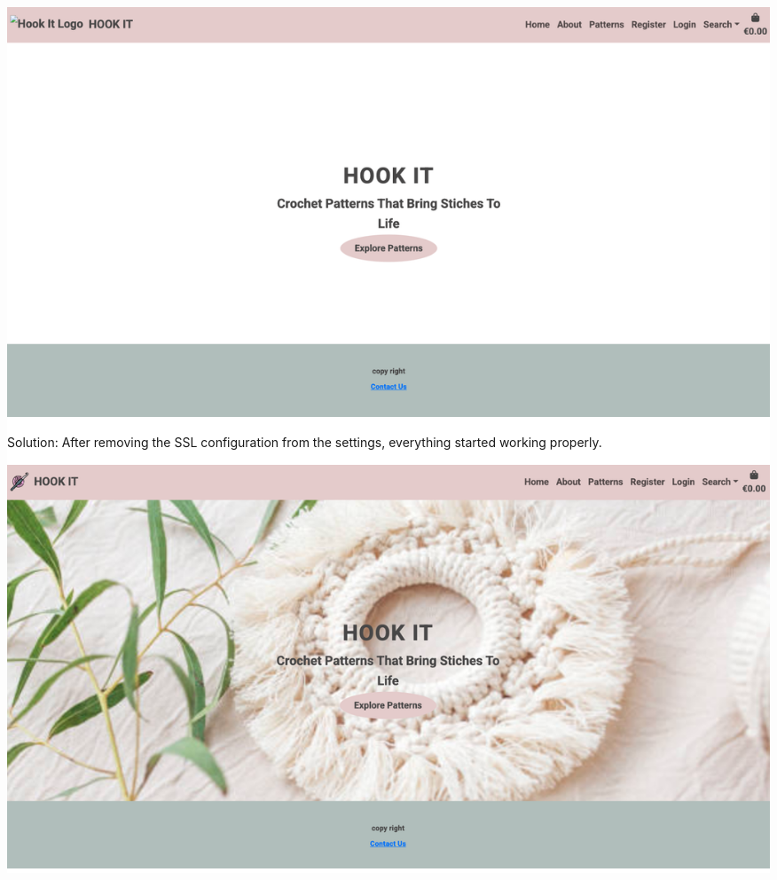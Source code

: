 ![Home-page-with-bug](documents/screenshots/bug-home.png)


Solution: After removing the SSL configuration from the settings, everything started working properly.

![fixed-homepage](documents/screenshots/fiexed-home.png)
